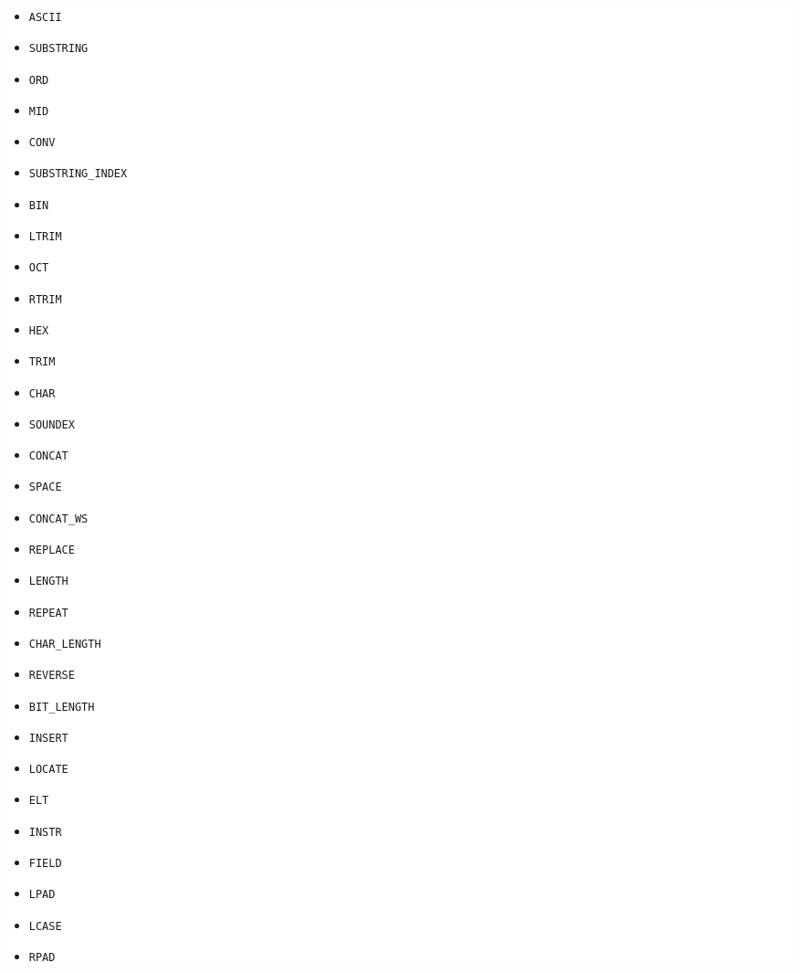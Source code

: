 - `ASCII`

- `SUBSTRING`

- `ORD`

- `MID`

- `CONV`

- `SUBSTRING_INDEX`

- `BIN`

- `LTRIM`

- `OCT`

- `RTRIM`

- `HEX`

- `TRIM`

- `CHAR`

- `SOUNDEX`

- `CONCAT`

- `SPACE`

 






- `CONCAT_WS`

- `REPLACE`

- `LENGTH`

- `REPEAT`

- `CHAR_LENGTH`

- `REVERSE`

- `BIT_LENGTH`

- `INSERT`

- `LOCATE`

- `ELT`

- `INSTR`

- `FIELD`

- `LPAD`

- `LCASE`

- `RPAD`
